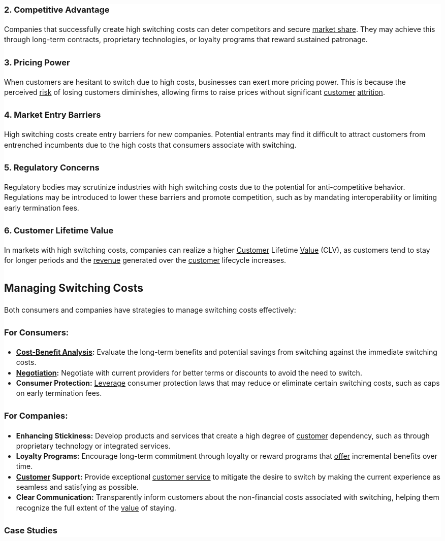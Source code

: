 ### 2. Competitive Advantage
Companies that successfully create high switching costs can deter competitors and secure [market share](../m/market_share.md). They may achieve this through long-term contracts, proprietary technologies, or loyalty programs that reward sustained patronage.

### 3. Pricing Power
When customers are hesitant to switch due to high costs, businesses can exert more pricing power. This is because the perceived [risk](../r/risk.md) of losing customers diminishes, allowing firms to raise prices without significant [customer](../c/customer.md) [attrition](../a/attrition.md).

### 4. Market Entry Barriers
High switching costs create entry barriers for new companies. Potential entrants may find it difficult to attract customers from entrenched incumbents due to the high costs that consumers associate with switching.

### 5. Regulatory Concerns
Regulatory bodies may scrutinize industries with high switching costs due to the potential for anti-competitive behavior. Regulations may be introduced to lower these barriers and promote competition, such as by mandating interoperability or limiting early termination fees.

### 6. Customer Lifetime Value
In markets with high switching costs, companies can realize a higher [Customer](../c/customer.md) Lifetime [Value](../v/value.md) (CLV), as customers tend to stay for longer periods and the [revenue](../r/revenue.md) generated over the [customer](../c/customer.md) lifecycle increases.

## Managing Switching Costs

Both consumers and companies have strategies to manage switching costs effectively:

### For Consumers:
- **[Cost-Benefit Analysis](../c/cost-benefit_analysis_in_trading.md):** Evaluate the long-term benefits and potential savings from switching against the immediate switching costs.
- **[Negotiation](../n/negotiation.md):** Negotiate with current providers for better terms or discounts to avoid the need to switch.
- **Consumer Protection:** [Leverage](../l/leverage.md) consumer protection laws that may reduce or eliminate certain switching costs, such as caps on early termination fees.

### For Companies:
- **Enhancing Stickiness:** Develop products and services that create a high degree of [customer](../c/customer.md) dependency, such as through proprietary technology or integrated services.
- **Loyalty Programs:** Encourage long-term commitment through loyalty or reward programs that [offer](../o/offer.md) incremental benefits over time.
- **[Customer](../c/customer.md) Support:** Provide exceptional [customer service](../c/customer_service.md) to mitigate the desire to switch by making the current experience as seamless and satisfying as possible.
- **Clear Communication:** Transparently inform customers about the non-financial costs associated with switching, helping them recognize the full extent of the [value](../v/value.md) of staying.

### Case Studies
